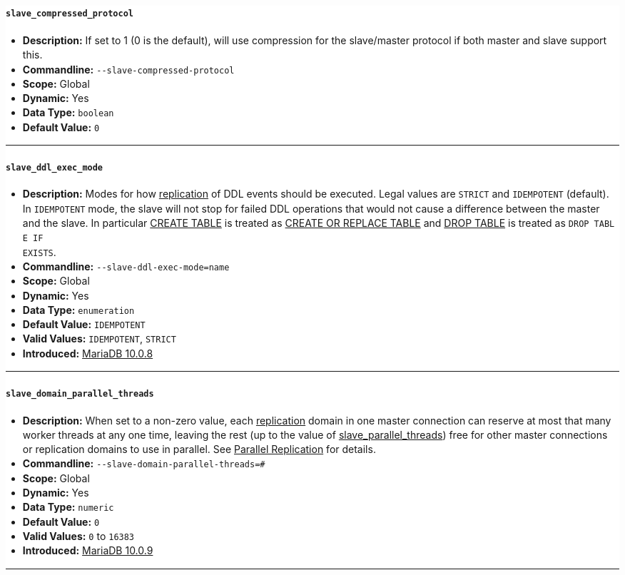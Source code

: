
#### `slave_compressed_protocol`

- <strong>Description:</strong> If set to 1 (0 is the default), will use compression for the slave/master protocol if both master and slave support this.
- <strong>Commandline:</strong> <code class="fixed" style="white-space:pre-wrap">--slave-compressed-protocol</code>
- <strong>Scope:</strong> Global
- <strong>Dynamic:</strong> Yes
- <strong>Data Type:</strong> `boolean`
- <strong>Default Value:</strong> `0`

---

#### `slave_ddl_exec_mode`

- <strong>Description:</strong>  Modes for how [replication](/replication/) of DDL events should be executed. Legal values are <code class="highlight fixed" style="white-space:pre-wrap">STRICT</code> and <code class="highlight fixed" style="white-space:pre-wrap">IDEMPOTENT</code> (default). In <code class="highlight fixed" style="white-space:pre-wrap">IDEMPOTENT</code> mode, the slave will not stop for failed DDL operations that would not cause a difference between the master and the slave. In particular [CREATE TABLE](/sql-statements-structure/sql-statements/data-definition/create/create-table/) is treated as [CREATE OR REPLACE TABLE](/kb/en/create-table/#create-or-replace) and [DROP TABLE](/sql-statements-structure/sql-statements/data-definition/drop/drop-table/) is treated as <code class="highlight fixed" style="white-space:pre-wrap">DROP TABLE IF EXISTS</code>.
- <strong>Commandline:</strong> <code class="fixed" style="white-space:pre-wrap">--slave-ddl-exec-mode=name</code>
- <strong>Scope:</strong> Global
- <strong>Dynamic:</strong> Yes
- <strong>Data Type:</strong> `enumeration`
- <strong>Default Value:</strong> `IDEMPOTENT`
- <strong>Valid Values:</strong> `IDEMPOTENT`, `STRICT`
- <strong>Introduced:</strong> [MariaDB 10.0.8](/kb/en/mariadb-1008-release-notes/)

---

#### `slave_domain_parallel_threads`

- <strong>Description:</strong> When set to a non-zero value, each [replication](/replication/) domain in one master connection can reserve at most that many worker threads at any one time, leaving the rest (up to the value of
[slave_parallel_threads](#slave_parallel_threads)) free for other master connections
or replication domains to use in parallel. See [Parallel Replication](/kb/en/parallel-replication/#configuration-variable-slave_domain_parallel_threads) for details.
- <strong>Commandline:</strong> <code class="fixed" style="white-space:pre-wrap">--slave-domain-parallel-threads=#</code>
- <strong>Scope:</strong> Global
- <strong>Dynamic:</strong> Yes
- <strong>Data Type:</strong> `numeric`
- <strong>Default Value:</strong> `0`
- <strong>Valid Values:</strong> `0` to `16383`
- <strong>Introduced:</strong> [MariaDB 10.0.9](/kb/en/mariadb-1009-release-notes/)

---
